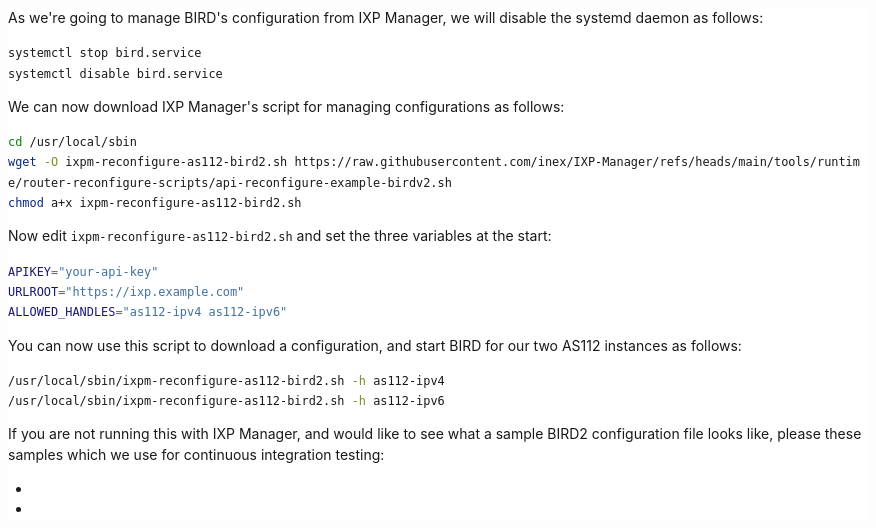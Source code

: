 As we're going to manage BIRD's configuration from IXP Manager, we will disable the systemd daemon as follows:

```sh
systemctl stop bird.service
systemctl disable bird.service
```

We can now download IXP Manager's script for managing configurations as follows:

```sh
cd /usr/local/sbin
wget -O ixpm-reconfigure-as112-bird2.sh https://raw.githubusercontent.com/inex/IXP-Manager/refs/heads/main/tools/runtime/router-reconfigure-scripts/api-reconfigure-example-birdv2.sh
chmod a+x ixpm-reconfigure-as112-bird2.sh
```

Now edit `ixpm-reconfigure-as112-bird2.sh` and set the three variables at the start:

```sh
APIKEY="your-api-key"
URLROOT="https://ixp.example.com"
ALLOWED_HANDLES="as112-ipv4 as112-ipv6"
```

You can now use this script to download a configuration, and start BIRD for our two AS112 instances as follows:

```sh
/usr/local/sbin/ixpm-reconfigure-as112-bird2.sh -h as112-ipv4
/usr/local/sbin/ixpm-reconfigure-as112-bird2.sh -h as112-ipv6
```

If you are not running this with IXP Manager, and would like to see what a sample BIRD2 configuration file looks like, please these samples which we use for continuous integration testing:

*
*


